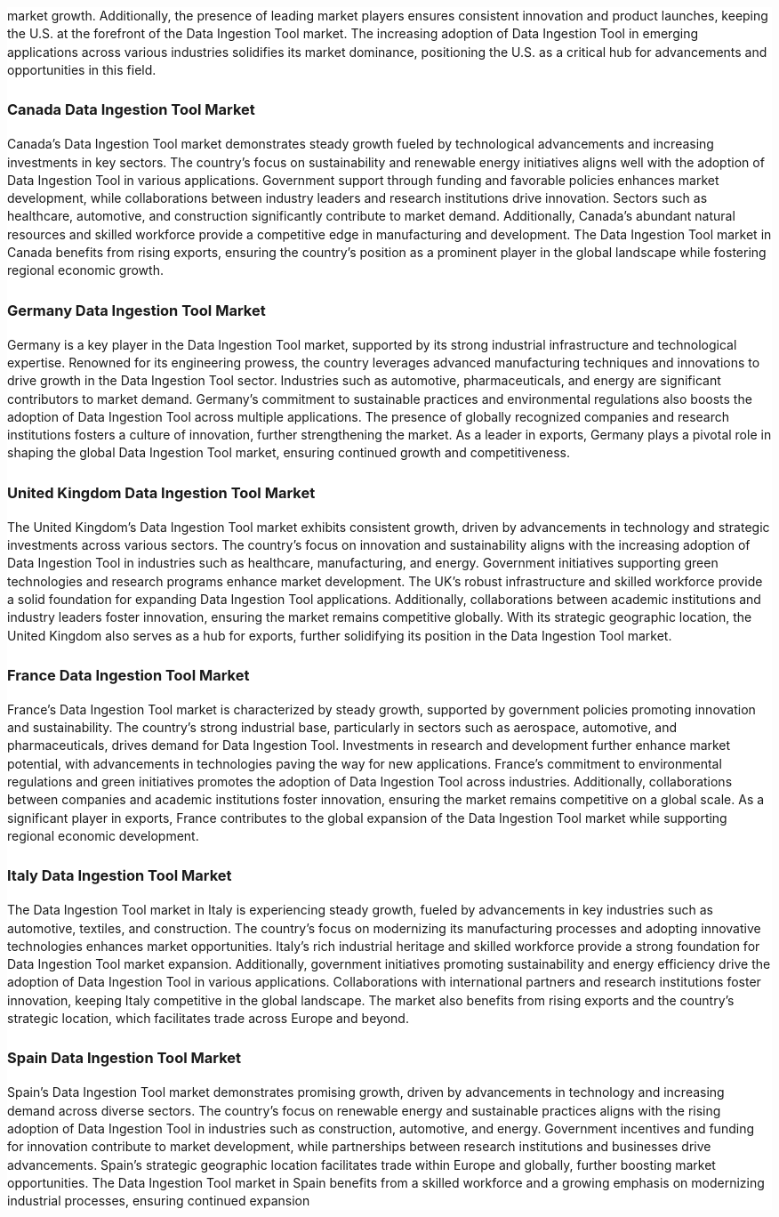 market growth. Additionally, the presence of leading market players ensures consistent innovation and product launches, keeping the U.S. at the forefront of the Data Ingestion Tool market. The increasing adoption of Data Ingestion Tool in emerging applications across various industries solidifies its market dominance, positioning the U.S. as a critical hub for advancements and opportunities in this field.</p><h3>Canada Data Ingestion Tool Market</h3><p>Canada&rsquo;s Data Ingestion Tool market demonstrates steady growth fueled by technological advancements and increasing investments in key sectors. The country&rsquo;s focus on sustainability and renewable energy initiatives aligns well with the adoption of Data Ingestion Tool in various applications. Government support through funding and favorable policies enhances market development, while collaborations between industry leaders and research institutions drive innovation. Sectors such as healthcare, automotive, and construction significantly contribute to market demand. Additionally, Canada&rsquo;s abundant natural resources and skilled workforce provide a competitive edge in manufacturing and development. The Data Ingestion Tool market in Canada benefits from rising exports, ensuring the country&rsquo;s position as a prominent player in the global landscape while fostering regional economic growth.</p><h3>Germany Data Ingestion Tool Market</h3><p>Germany is a key player in the Data Ingestion Tool market, supported by its strong industrial infrastructure and technological expertise. Renowned for its engineering prowess, the country leverages advanced manufacturing techniques and innovations to drive growth in the Data Ingestion Tool sector. Industries such as automotive, pharmaceuticals, and energy are significant contributors to market demand. Germany&rsquo;s commitment to sustainable practices and environmental regulations also boosts the adoption of Data Ingestion Tool across multiple applications. The presence of globally recognized companies and research institutions fosters a culture of innovation, further strengthening the market. As a leader in exports, Germany plays a pivotal role in shaping the global Data Ingestion Tool market, ensuring continued growth and competitiveness.</p><h3>United Kingdom Data Ingestion Tool Market</h3><p>The United Kingdom&rsquo;s Data Ingestion Tool market exhibits consistent growth, driven by advancements in technology and strategic investments across various sectors. The country&rsquo;s focus on innovation and sustainability aligns with the increasing adoption of Data Ingestion Tool in industries such as healthcare, manufacturing, and energy. Government initiatives supporting green technologies and research programs enhance market development. The UK&rsquo;s robust infrastructure and skilled workforce provide a solid foundation for expanding Data Ingestion Tool applications. Additionally, collaborations between academic institutions and industry leaders foster innovation, ensuring the market remains competitive globally. With its strategic geographic location, the United Kingdom also serves as a hub for exports, further solidifying its position in the Data Ingestion Tool market.</p><h3>France Data Ingestion Tool Market</h3><p>France&rsquo;s Data Ingestion Tool market is characterized by steady growth, supported by government policies promoting innovation and sustainability. The country&rsquo;s strong industrial base, particularly in sectors such as aerospace, automotive, and pharmaceuticals, drives demand for Data Ingestion Tool. Investments in research and development further enhance market potential, with advancements in technologies paving the way for new applications. France&rsquo;s commitment to environmental regulations and green initiatives promotes the adoption of Data Ingestion Tool across industries. Additionally, collaborations between companies and academic institutions foster innovation, ensuring the market remains competitive on a global scale. As a significant player in exports, France contributes to the global expansion of the Data Ingestion Tool market while supporting regional economic development.</p><h3>Italy Data Ingestion Tool Market</h3><p>The Data Ingestion Tool market in Italy is experiencing steady growth, fueled by advancements in key industries such as automotive, textiles, and construction. The country&rsquo;s focus on modernizing its manufacturing processes and adopting innovative technologies enhances market opportunities. Italy&rsquo;s rich industrial heritage and skilled workforce provide a strong foundation for Data Ingestion Tool market expansion. Additionally, government initiatives promoting sustainability and energy efficiency drive the adoption of Data Ingestion Tool in various applications. Collaborations with international partners and research institutions foster innovation, keeping Italy competitive in the global landscape. The market also benefits from rising exports and the country&rsquo;s strategic location, which facilitates trade across Europe and beyond.</p><h3>Spain Data Ingestion Tool Market</h3><p>Spain&rsquo;s Data Ingestion Tool market demonstrates promising growth, driven by advancements in technology and increasing demand across diverse sectors. The country&rsquo;s focus on renewable energy and sustainable practices aligns with the rising adoption of Data Ingestion Tool in industries such as construction, automotive, and energy. Government incentives and funding for innovation contribute to market development, while partnerships between research institutions and businesses drive advancements. Spain&rsquo;s strategic geographic location facilitates trade within Europe and globally, further boosting market opportunities. The Data Ingestion Tool market in Spain benefits from a skilled workforce and a growing emphasis on modernizing industrial processes, ensuring continued expansion